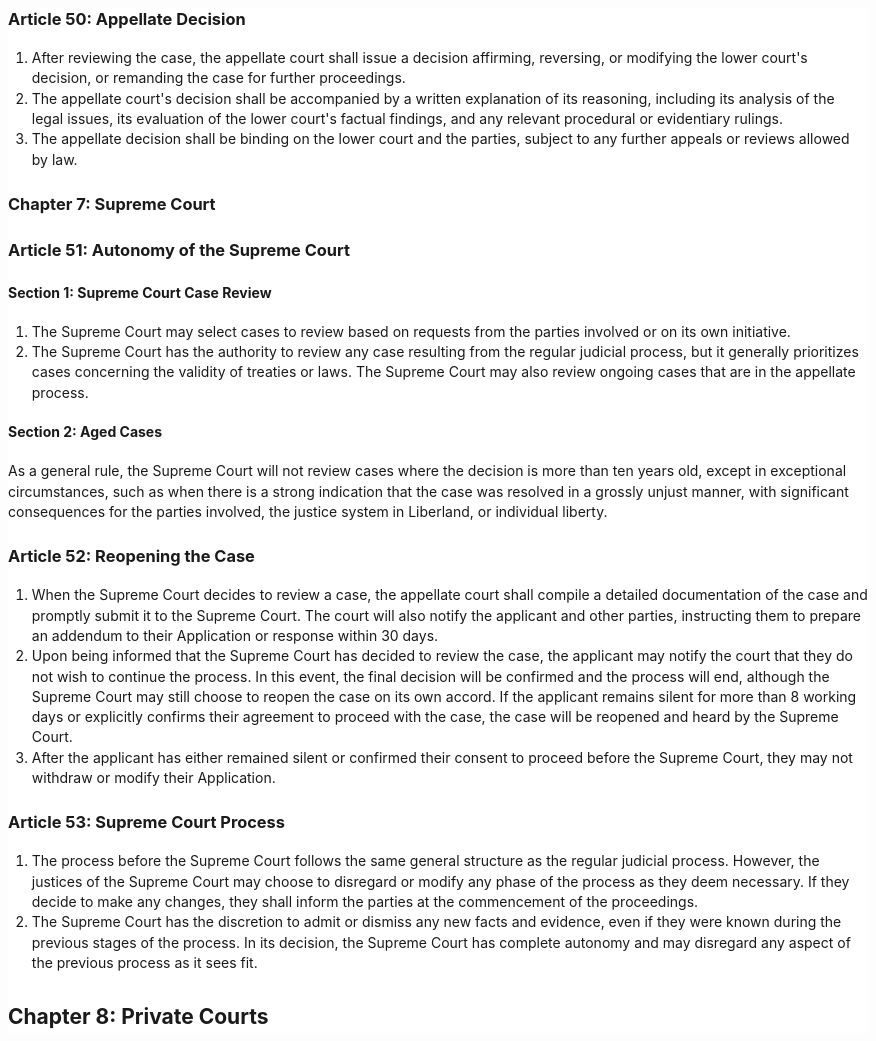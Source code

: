 ### Article 50: Appellate Decision
1. After reviewing the case, the appellate court shall issue a decision affirming, reversing, or modifying the lower court's decision, or remanding the case for further proceedings.
2. The appellate court's decision shall be accompanied by a written explanation of its reasoning, including its analysis of the legal issues, its evaluation of the lower court's factual findings, and any relevant procedural or evidentiary rulings.
3. The appellate decision shall be binding on the lower court and the parties, subject to any further appeals or reviews allowed by law.

### Chapter 7: Supreme Court
### Article 51: Autonomy of the Supreme Court

#### Section 1: Supreme Court Case Review  
1. The Supreme Court may select cases to review based on requests from the parties involved or on its own initiative. 
2. The Supreme Court has the authority to review any case resulting from the regular judicial process, but it generally prioritizes cases concerning the validity of treaties or laws. The Supreme Court may also review ongoing cases that are in the appellate process.

#### Section 2: Aged Cases
As a general rule, the Supreme Court will not review cases where the decision is more than ten years old, except in exceptional circumstances, such as when there is a strong indication that the case was resolved in a grossly unjust manner, with significant consequences for the parties involved, the justice system in Liberland, or individual liberty.

### Article 52: Reopening the Case
1. When the Supreme Court decides to review a case, the appellate court shall compile a detailed documentation of the case and promptly submit it to the Supreme Court. The court will also notify the applicant and other parties, instructing them to prepare an addendum to their Application or response within 30 days.
2. Upon being informed that the Supreme Court has decided to review the case, the applicant may notify the court that they do not wish to continue the process. In this event, the final decision will be confirmed and the process will end, although the Supreme Court may still choose to reopen the case on its own accord. If the applicant remains silent for more than 8 working days or explicitly confirms their agreement to proceed with the case, the case will be reopened and heard by the Supreme Court.
3. After the applicant has either remained silent or confirmed their consent to proceed before the Supreme Court, they may not withdraw or modify their Application.

### Article 53: Supreme Court Process
1. The process before the Supreme Court follows the same general structure as the regular judicial process. However, the justices of the Supreme Court may choose to disregard or modify any phase of the process as they deem necessary. If they decide to make any changes, they shall inform the parties at the commencement of the proceedings.
2. The Supreme Court has the discretion to admit or dismiss any new facts and evidence, even if they were known during the previous stages of the process. In its decision, the Supreme Court has complete autonomy and may disregard any aspect of the previous process as it sees fit.

## Chapter 8: Private Courts
